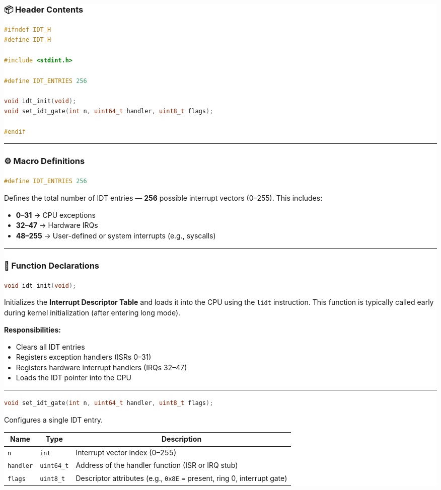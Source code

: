 
### 📦 Header Contents

```c
#ifndef IDT_H
#define IDT_H

#include <stdint.h>

#define IDT_ENTRIES 256

void idt_init(void);
void set_idt_gate(int n, uint64_t handler, uint8_t flags);

#endif
```
---
### ⚙️ Macro Definitions

```c
#define IDT_ENTRIES 256
```
Defines the total number of IDT entries — **256** possible interrupt vectors (0–255). This includes:

- **0–31** → CPU exceptions
- **32–47** → Hardware IRQs
- **48–255** → User-defined or system interrupts (e.g., syscalls)

---
### 🧩 Function Declarations
```c
void idt_init(void);
```
Initializes the **Interrupt Descriptor Table** and loads it into the CPU using the `lidt` instruction.
This function is typically called early during kernel initialization (after entering long mode).

**Responsibilities:**

- Clears all IDT entries
- Registers exception handlers (ISRs 0–31)
- Registers hardware interrupt handlers (IRQs 32–47)
- Loads the IDT pointer into the CPU

---
```c
void set_idt_gate(int n, uint64_t handler, uint8_t flags);
```
Configures a single IDT entry.

| Name      | Type       | Description                                                            |
| --------- | ---------- | ---------------------------------------------------------------------- |
| `n`       | `int`      | Interrupt vector index (0–255)                                         |
| `handler` | `uint64_t` | Address of the handler function (ISR or IRQ stub)                      |
| `flags`   | `uint8_t`  | Descriptor attributes (e.g., `0x8E` = present, ring 0, interrupt gate) |
